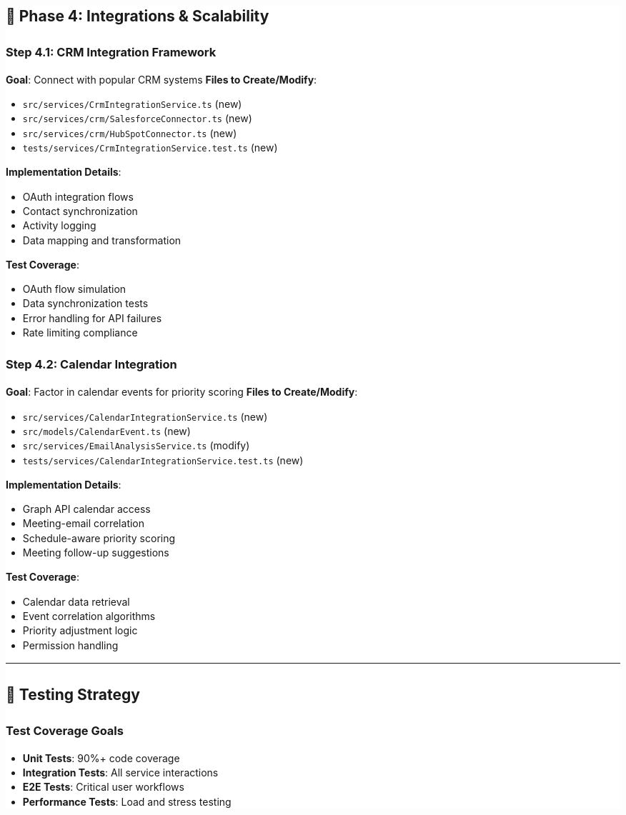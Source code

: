 
## 🔗 Phase 4: Integrations & Scalability

### Step 4.1: CRM Integration Framework
**Goal**: Connect with popular CRM systems
**Files to Create/Modify**:
- `src/services/CrmIntegrationService.ts` (new)
- `src/services/crm/SalesforceConnector.ts` (new)
- `src/services/crm/HubSpotConnector.ts` (new)
- `tests/services/CrmIntegrationService.test.ts` (new)

**Implementation Details**:
- OAuth integration flows
- Contact synchronization
- Activity logging
- Data mapping and transformation

**Test Coverage**:
- OAuth flow simulation
- Data synchronization tests
- Error handling for API failures
- Rate limiting compliance

### Step 4.2: Calendar Integration
**Goal**: Factor in calendar events for priority scoring
**Files to Create/Modify**:
- `src/services/CalendarIntegrationService.ts` (new)
- `src/models/CalendarEvent.ts` (new)
- `src/services/EmailAnalysisService.ts` (modify)
- `tests/services/CalendarIntegrationService.test.ts` (new)

**Implementation Details**:
- Graph API calendar access
- Meeting-email correlation
- Schedule-aware priority scoring
- Meeting follow-up suggestions

**Test Coverage**:
- Calendar data retrieval
- Event correlation algorithms
- Priority adjustment logic
- Permission handling

---

## 🧪 Testing Strategy

### Test Coverage Goals
- **Unit Tests**: 90%+ code coverage
- **Integration Tests**: All service interactions
- **E2E Tests**: Critical user workflows
- **Performance Tests**: Load and stress testing
